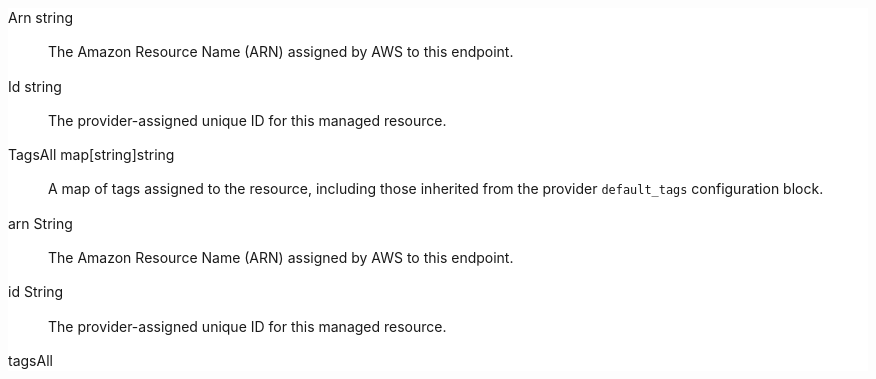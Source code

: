 <div>
<pulumi-choosable type="language" values="go">
<dl class="resources-properties"><dt class="property-"
            title="">
        <span id="arn_go">
<a data-swiftype-name="resource-property" data-swiftype-type="text" href="#arn_go" style="color: inherit; text-decoration: inherit;">Arn</a>
</span>
        <span class="property-indicator"></span>
        <span class="property-type">string</span>
    </dt>
    <dd><p>The Amazon Resource Name (ARN) assigned by AWS to this endpoint.</p>
</dd><dt class="property-"
            title="">
        <span id="id_go">
<a data-swiftype-name="resource-property" data-swiftype-type="text" href="#id_go" style="color: inherit; text-decoration: inherit;">Id</a>
</span>
        <span class="property-indicator"></span>
        <span class="property-type">string</span>
    </dt>
    <dd><p>The provider-assigned unique ID for this managed resource.</p>
</dd><dt class="property-"
            title="">
        <span id="tagsall_go">
<a data-swiftype-name="resource-property" data-swiftype-type="text" href="#tagsall_go" style="color: inherit; text-decoration: inherit;">Tags<wbr>All</a>
</span>
        <span class="property-indicator"></span>
        <span class="property-type">map[string]string</span>
    </dt>
    <dd><p>A map of tags assigned to the resource, including those inherited from the provider <code>default_tags</code> configuration block.</p>
</dd></dl>
</pulumi-choosable>
</div>

<div>
<pulumi-choosable type="language" values="java">
<dl class="resources-properties"><dt class="property-"
            title="">
        <span id="arn_java">
<a data-swiftype-name="resource-property" data-swiftype-type="text" href="#arn_java" style="color: inherit; text-decoration: inherit;">arn</a>
</span>
        <span class="property-indicator"></span>
        <span class="property-type">String</span>
    </dt>
    <dd><p>The Amazon Resource Name (ARN) assigned by AWS to this endpoint.</p>
</dd><dt class="property-"
            title="">
        <span id="id_java">
<a data-swiftype-name="resource-property" data-swiftype-type="text" href="#id_java" style="color: inherit; text-decoration: inherit;">id</a>
</span>
        <span class="property-indicator"></span>
        <span class="property-type">String</span>
    </dt>
    <dd><p>The provider-assigned unique ID for this managed resource.</p>
</dd><dt class="property-"
            title="">
        <span id="tagsall_java">
<a data-swiftype-name="resource-property" data-swiftype-type="text" href="#tagsall_java" style="color: inherit; text-decoration: inherit;">tags<wbr>All</a>